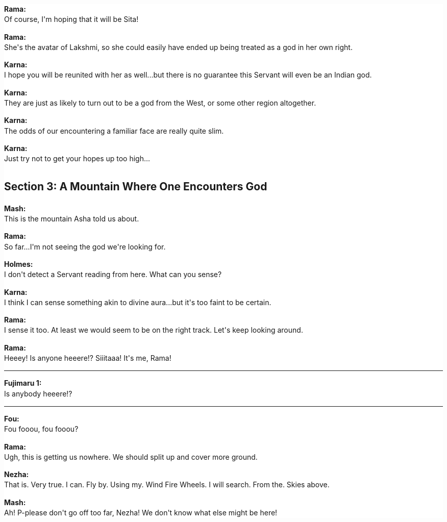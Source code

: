 **Rama:**   
Of course, I'm hoping that it will be Sita!   
   
**Rama:**   
She's the avatar of Lakshmi, so she could easily have ended up being treated as a god in her own right.   
   
**Karna:**   
I hope you will be reunited with her as well...but there is no guarantee this Servant will even be an Indian god.   
   
**Karna:**   
They are just as likely to turn out to be a god from the West, or some other region altogether.   
   
**Karna:**   
The odds of our encountering a familiar face are really quite slim.   
   
**Karna:**   
Just try not to get your hopes up too high...  
   
## Section 3: A Mountain Where One Encounters God   
   
**Mash:**   
This is the mountain Asha told us about.   
   
**Rama:**   
So far...I'm not seeing the god we're looking for.   
   
**Holmes:**   
I don't detect a Servant reading from here. What can you sense?   
   
**Karna:**   
I think I can sense something akin to divine aura...but it's too faint to be certain.   
   
**Rama:**   
I sense it too. At least we would seem to be on the right track. Let's keep looking around.   
   
**Rama:**   
Heeey! Is anyone heeere!? Siiitaaa! It's me, Rama!   
   
---  
  
**Fujimaru 1:**   
Is anybody heeere!?   
  
---  
  
   
**Fou:**   
Fou fooou, fou fooou?   
   
**Rama:**   
Ugh, this is getting us nowhere. We should split up and cover more ground.   
   
**Nezha:**   
That is. Very true. I can. Fly by. Using my. Wind Fire Wheels. I will search. From the. Skies above.   
   
**Mash:**   
Ah! P-please don't go off too far, Nezha! We don't know what else might be here!   
   